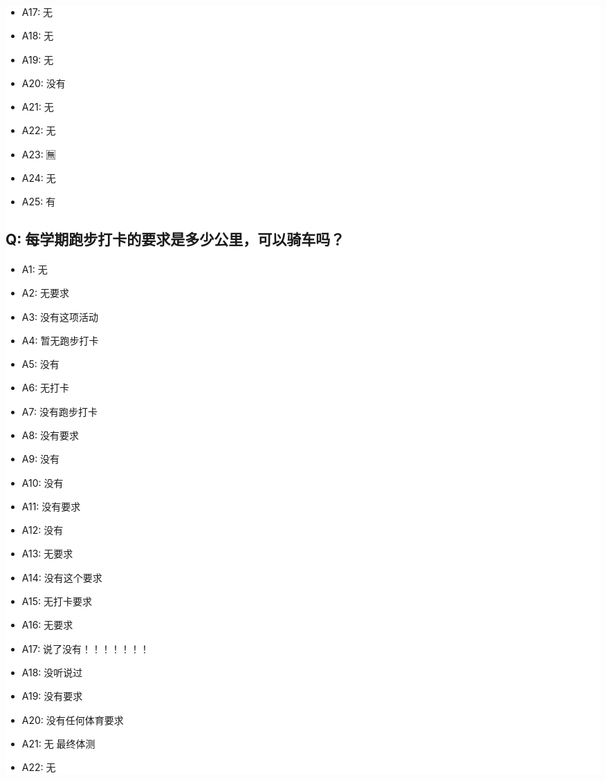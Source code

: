 - A17: 无

- A18: 无

- A19: 无

- A20: 没有

- A21: 无

- A22: 无

- A23: 🈚

- A24: 无

- A25: 有

## Q: 每学期跑步打卡的要求是多少公里，可以骑车吗？

- A1: 无

- A2: 无要求

- A3: 没有这项活动

- A4: 暂无跑步打卡

- A5: 没有

- A6: 无打卡

- A7: 没有跑步打卡

- A8: 没有要求

- A9: 没有

- A10: 没有

- A11: 没有要求

- A12: 没有

- A13: 无要求

- A14: 没有这个要求

- A15: 无打卡要求

- A16: 无要求

- A17: 说了没有！！！！！！！

- A18: 没听说过

- A19: 没有要求

- A20: 没有任何体育要求

- A21: 无 最终体测

- A22: 无
